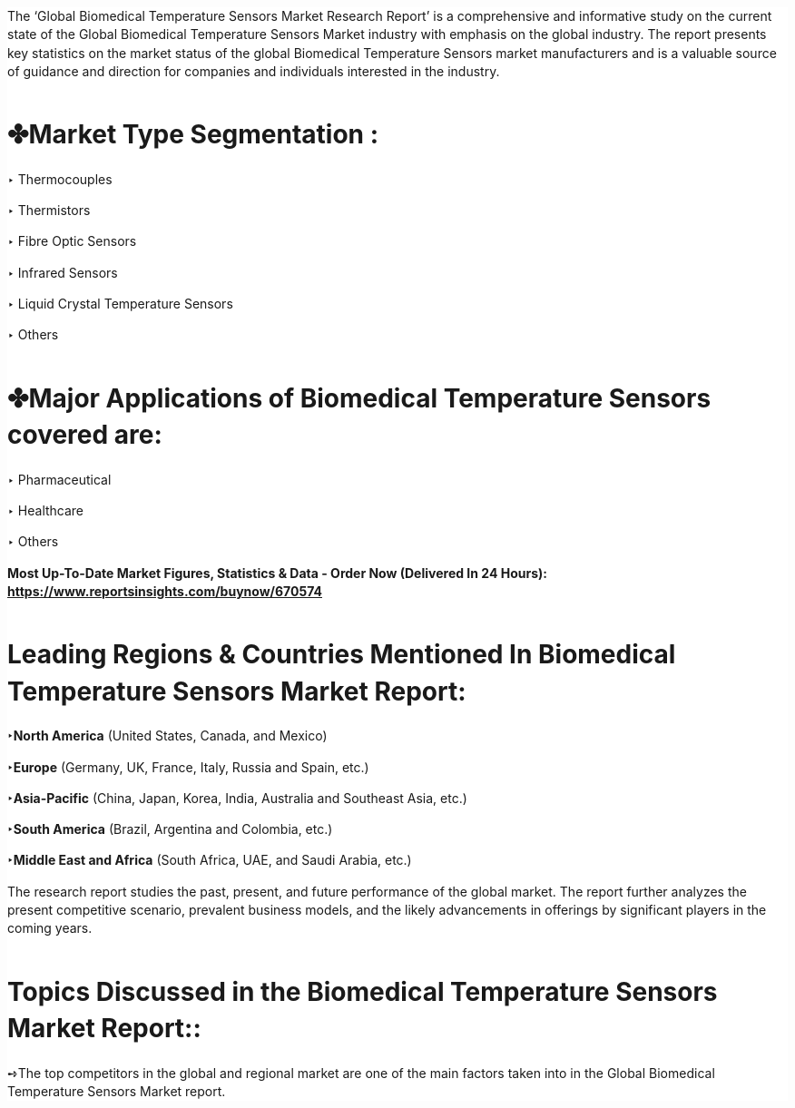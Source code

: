 The ‘Global Biomedical Temperature Sensors Market Research Report’ is a comprehensive and informative study on the current state of the Global Biomedical Temperature Sensors Market industry with emphasis on the global industry. The report presents key statistics on the market status of the global Biomedical Temperature Sensors market manufacturers and is a valuable source of guidance and direction for companies and individuals interested in the industry.

# <strong>✤Market Type Segmentation :</strong>

‣ Thermocouples

‣ Thermistors

‣ Fibre Optic Sensors

‣ Infrared Sensors

‣ Liquid Crystal Temperature Sensors

‣ Others

# <strong>✤Major Applications of Biomedical Temperature Sensors covered are:</strong>

‣ Pharmaceutical

‣ Healthcare

‣ Others

<strong>Most Up-To-Date Market Figures, Statistics & Data - Order Now (Delivered In 24 Hours): <a href=https://www.reportsinsights.com/buynow/670574>https://www.reportsinsights.com/buynow/670574</a></strong>

# <strong>Leading Regions &amp; Countries Mentioned In Biomedical Temperature Sensors Market Report:</strong>

<strong>‣North America</strong> (United States, Canada, and Mexico)

<strong>‣Europe</strong> (Germany, UK, France, Italy, Russia and Spain, etc.)

<strong>‣Asia-Pacific</strong> (China, Japan, Korea, India, Australia and Southeast Asia, etc.)

<strong>‣South America</strong> (Brazil, Argentina and Colombia, etc.)

<strong>‣Middle East and Africa</strong> (South Africa, UAE, and Saudi Arabia, etc.)

The research report studies the past, present, and future performance of the global market. The report further analyzes the present competitive scenario, prevalent business models, and the likely advancements in offerings by significant players in the coming years.

# <strong>Topics Discussed in the Biomedical Temperature Sensors Market Report::</strong>

➺The top competitors in the global and regional market are one of the main factors taken into in the Global Biomedical Temperature Sensors Market report.
